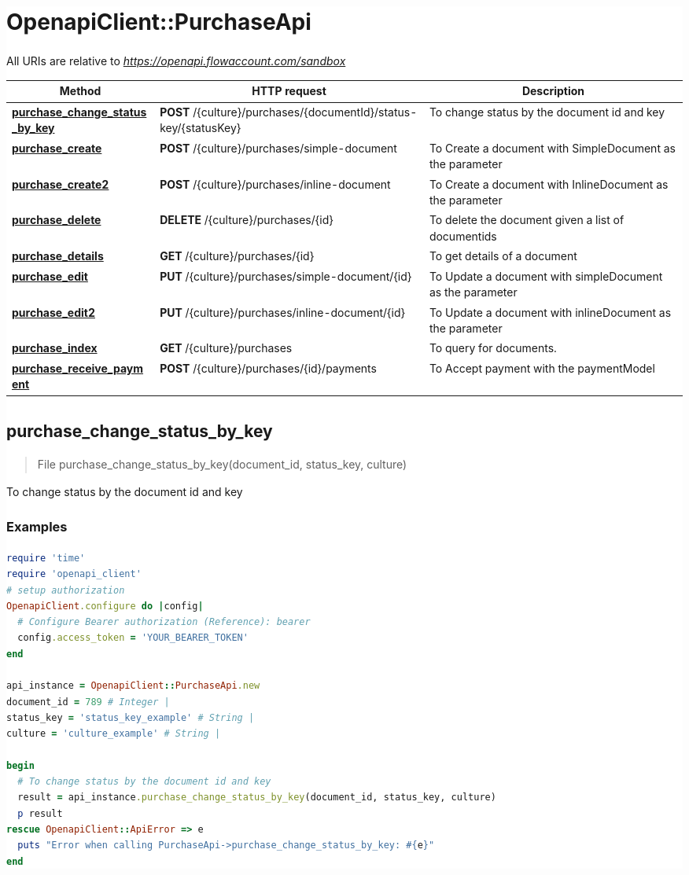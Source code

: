 # OpenapiClient::PurchaseApi

All URIs are relative to *https://openapi.flowaccount.com/sandbox*

| Method | HTTP request | Description |
| ------ | ------------ | ----------- |
| [**purchase_change_status_by_key**](PurchaseApi.md#purchase_change_status_by_key) | **POST** /{culture}/purchases/{documentId}/status-key/{statusKey} | To change status by the document id and key |
| [**purchase_create**](PurchaseApi.md#purchase_create) | **POST** /{culture}/purchases/simple-document | To Create a document with SimpleDocument as the parameter |
| [**purchase_create2**](PurchaseApi.md#purchase_create2) | **POST** /{culture}/purchases/inline-document | To Create a document with InlineDocument as the parameter |
| [**purchase_delete**](PurchaseApi.md#purchase_delete) | **DELETE** /{culture}/purchases/{id} | To delete the document given a list of documentids |
| [**purchase_details**](PurchaseApi.md#purchase_details) | **GET** /{culture}/purchases/{id} | To get details of a document |
| [**purchase_edit**](PurchaseApi.md#purchase_edit) | **PUT** /{culture}/purchases/simple-document/{id} | To Update a document with simpleDocument as the parameter |
| [**purchase_edit2**](PurchaseApi.md#purchase_edit2) | **PUT** /{culture}/purchases/inline-document/{id} | To Update a document with inlineDocument as the parameter |
| [**purchase_index**](PurchaseApi.md#purchase_index) | **GET** /{culture}/purchases | To query for documents. |
| [**purchase_receive_payment**](PurchaseApi.md#purchase_receive_payment) | **POST** /{culture}/purchases/{id}/payments | To Accept payment with the paymentModel |


## purchase_change_status_by_key

> File purchase_change_status_by_key(document_id, status_key, culture)

To change status by the document id and key

### Examples

```ruby
require 'time'
require 'openapi_client'
# setup authorization
OpenapiClient.configure do |config|
  # Configure Bearer authorization (Reference): bearer
  config.access_token = 'YOUR_BEARER_TOKEN'
end

api_instance = OpenapiClient::PurchaseApi.new
document_id = 789 # Integer | 
status_key = 'status_key_example' # String | 
culture = 'culture_example' # String | 

begin
  # To change status by the document id and key
  result = api_instance.purchase_change_status_by_key(document_id, status_key, culture)
  p result
rescue OpenapiClient::ApiError => e
  puts "Error when calling PurchaseApi->purchase_change_status_by_key: #{e}"
end
```

